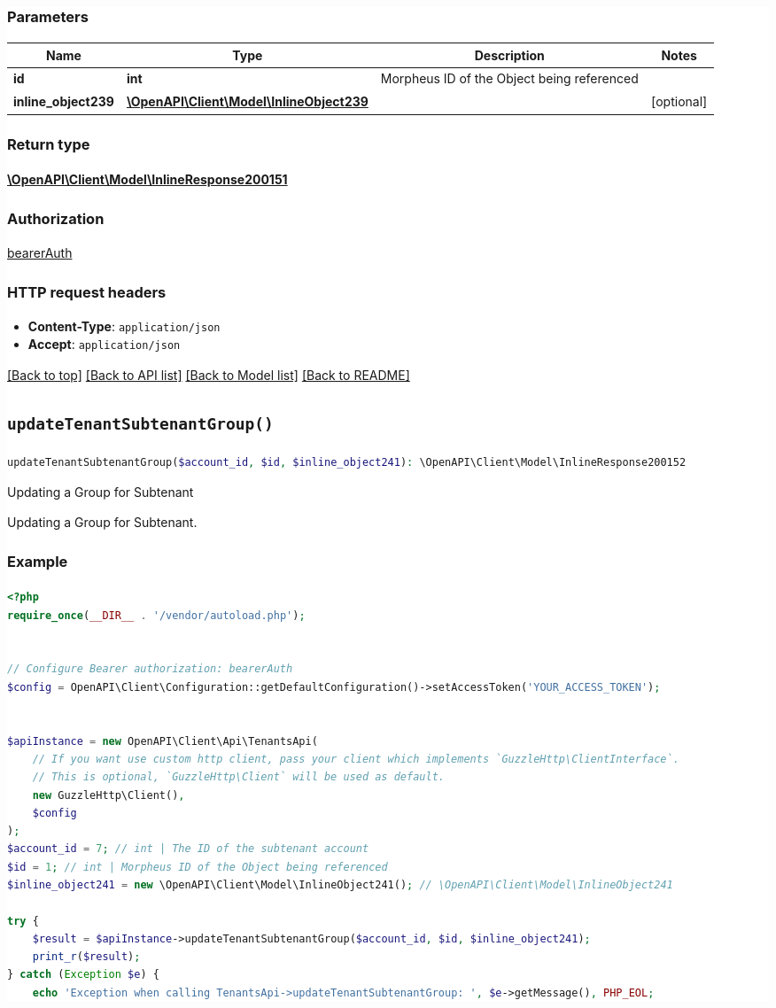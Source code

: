 ### Parameters

Name | Type | Description  | Notes
------------- | ------------- | ------------- | -------------
 **id** | **int**| Morpheus ID of the Object being referenced |
 **inline_object239** | [**\OpenAPI\Client\Model\InlineObject239**](../Model/InlineObject239.md)|  | [optional]

### Return type

[**\OpenAPI\Client\Model\InlineResponse200151**](../Model/InlineResponse200151.md)

### Authorization

[bearerAuth](../../README.md#bearerAuth)

### HTTP request headers

- **Content-Type**: `application/json`
- **Accept**: `application/json`

[[Back to top]](#) [[Back to API list]](../../README.md#endpoints)
[[Back to Model list]](../../README.md#models)
[[Back to README]](../../README.md)

## `updateTenantSubtenantGroup()`

```php
updateTenantSubtenantGroup($account_id, $id, $inline_object241): \OpenAPI\Client\Model\InlineResponse200152
```

Updating a Group for Subtenant

Updating a Group for Subtenant.

### Example

```php
<?php
require_once(__DIR__ . '/vendor/autoload.php');


// Configure Bearer authorization: bearerAuth
$config = OpenAPI\Client\Configuration::getDefaultConfiguration()->setAccessToken('YOUR_ACCESS_TOKEN');


$apiInstance = new OpenAPI\Client\Api\TenantsApi(
    // If you want use custom http client, pass your client which implements `GuzzleHttp\ClientInterface`.
    // This is optional, `GuzzleHttp\Client` will be used as default.
    new GuzzleHttp\Client(),
    $config
);
$account_id = 7; // int | The ID of the subtenant account
$id = 1; // int | Morpheus ID of the Object being referenced
$inline_object241 = new \OpenAPI\Client\Model\InlineObject241(); // \OpenAPI\Client\Model\InlineObject241

try {
    $result = $apiInstance->updateTenantSubtenantGroup($account_id, $id, $inline_object241);
    print_r($result);
} catch (Exception $e) {
    echo 'Exception when calling TenantsApi->updateTenantSubtenantGroup: ', $e->getMessage(), PHP_EOL;
```